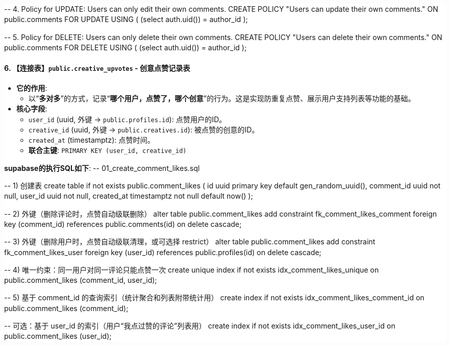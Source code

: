 -- 4. Policy for UPDATE: Users can only edit their own comments.
CREATE POLICY "Users can update their own comments."
  ON public.comments FOR UPDATE
  USING ( (select auth.uid()) = author_id );

-- 5. Policy for DELETE: Users can only delete their own comments.
CREATE POLICY "Users can delete their own comments."
  ON public.comments FOR DELETE
  USING ( (select auth.uid()) = author_id );

#### **6. 【连接表】`public.creative_upvotes` - 创意点赞记录表**

*   **它的作用**:
    *   以“**多对多**”的方式，记录“**哪个用户，点赞了，哪个创意**”的行为。这是实现防重复点赞、展示用户支持列表等功能的基础。
*   **核心字段**:
    *   `user_id` (uuid, 外键 -> `public.profiles.id`): 点赞用户的ID。
    *   `creative_id` (uuid, 外键 -> `public.creatives.id`): 被点赞的创意的ID。
    *   `created_at` (timestamptz): 点赞时间。
    *   **联合主键**: `PRIMARY KEY (user_id, creative_id)`

**supabase的执行SQL如下**:
-- 01_create_comment_likes.sql

-- 1) 创建表
create table if not exists public.comment_likes (
  id uuid primary key default gen_random_uuid(),
  comment_id uuid not null,
  user_id uuid not null,
  created_at timestamptz not null default now()
);

-- 2) 外键（删除评论时，点赞自动级联删除）
alter table public.comment_likes
  add constraint fk_comment_likes_comment
  foreign key (comment_id)
  references public.comments(id)
  on delete cascade;

-- 3) 外键（删除用户时，点赞自动级联清理，或可选择 restrict）
alter table public.comment_likes
  add constraint fk_comment_likes_user
  foreign key (user_id)
  references public.profiles(id)
  on delete cascade;

-- 4) 唯一约束：同一用户对同一评论只能点赞一次
create unique index if not exists idx_comment_likes_unique
on public.comment_likes (comment_id, user_id);

-- 5) 基于 comment_id 的查询索引（统计聚合和列表附带统计用）
create index if not exists idx_comment_likes_comment_id
on public.comment_likes (comment_id);

-- 可选：基于 user_id 的索引（用户“我点过赞的评论”列表用）
create index if not exists idx_comment_likes_user_id
on public.comment_likes (user_id);
